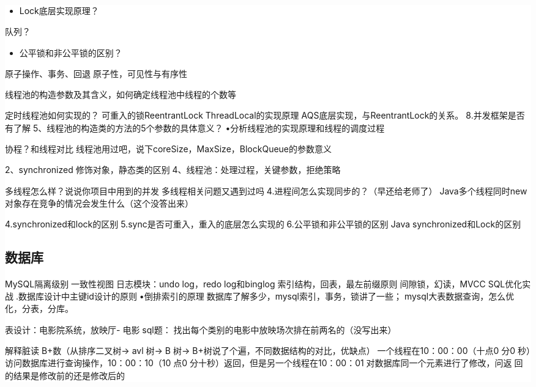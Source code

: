 - Lock底层实现原理？

队列？

- 公平锁和非公平锁的区别？

原子操作、事务、回退
原子性，可见性与有序性

线程池的构造参数及其含义，如何确定线程池中线程的个数等

定时线程池如何实现的？
可重入的锁ReentrantLock
ThreadLocal的实现原理
AQS底层实现，与ReentrantLock的关系。
8.并发框架是否有了解
5、线程池的构造类的方法的5个参数的具体意义？
•分析线程池的实现原理和线程的调度过程


协程？和线程对比
线程池用过吧，说下coreSize，MaxSize，BlockQueue的参数意义

2、synchronized 修饰对象，静态类的区别
4、线程池：处理过程，关键参数，拒绝策略

多线程怎么样？说说你项目中用到的并发
多线程相关问题又遇到过吗
4.进程间怎么实现同步的？（早还给老师了）
Java多个线程同时new对象存在竞争的情况会发生什么（这个没答出来）


4.synchronized和lock的区别
5.sync是否可重入，重入的底层怎么实现的
6.公平锁和非公平锁的区别
Java synchronized和Lock的区别


## 数据库

MySQL隔离级别
一致性视图
日志模块：undo log，redo log和binglog
索引结构，回表，最左前缀原则
间隙锁，幻读，MVCC
SQL优化实战
.数据库设计中主键id设计的原则
•倒排索引的原理
数据库了解多少，mysql索引，事务，锁讲了一些；
mysql大表数据查询，怎么优化，分表，分库。

表设计：电影院系统，放映厅- 电影 
sql题： 找出每个类别的电影中放映场次排在前两名的（没写出来）

解释脏读
B+数（从排序二叉树-> avl 树-> B 树-> B+树说了个遍，不同数据结构的对比，优缺点）
一个线程在10：00：00（十点0 分0 秒）访问数据库进行查询操作，10：00：10（10
点0 分十秒）返回，但是另一个线程在10：00：01 对数据库同一个元素进行了修改，问返
回的结果是修改前的还是修改后的
